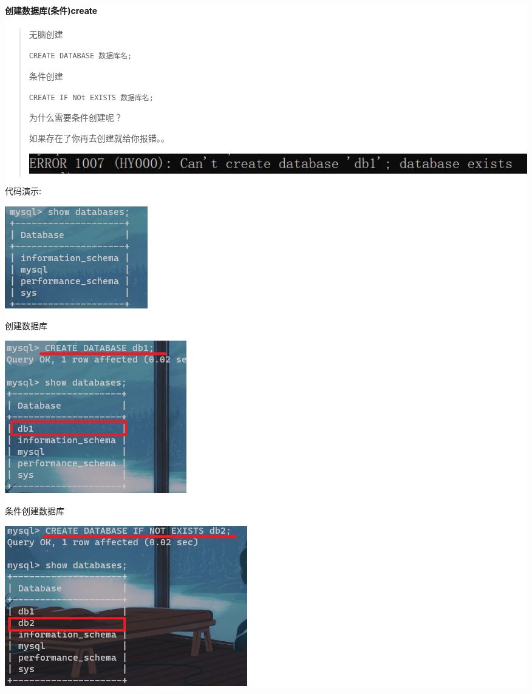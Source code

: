 #### 创建数据库(条件)create

> 无脑创建
>
> `CREATE DATABASE 数据库名;`
>
> 条件创建
>
> `CREATE IF NOt EXISTS 数据库名;`
>
> 为什么需要条件创建呢？
>
> 如果存在了你再去创建就给你报错。。
>
> ![image-20231217163654672](JavaWeb/image-20231217163654672.png) 

代码演示:

![image-20231217162427105](JavaWeb/image-20231217162427105.png) 

创建数据库

![image-20231217162443492](JavaWeb/image-20231217162443492.png) 

条件创建数据库

![image-20231217162509672](JavaWeb/image-20231217162509672.png) 
